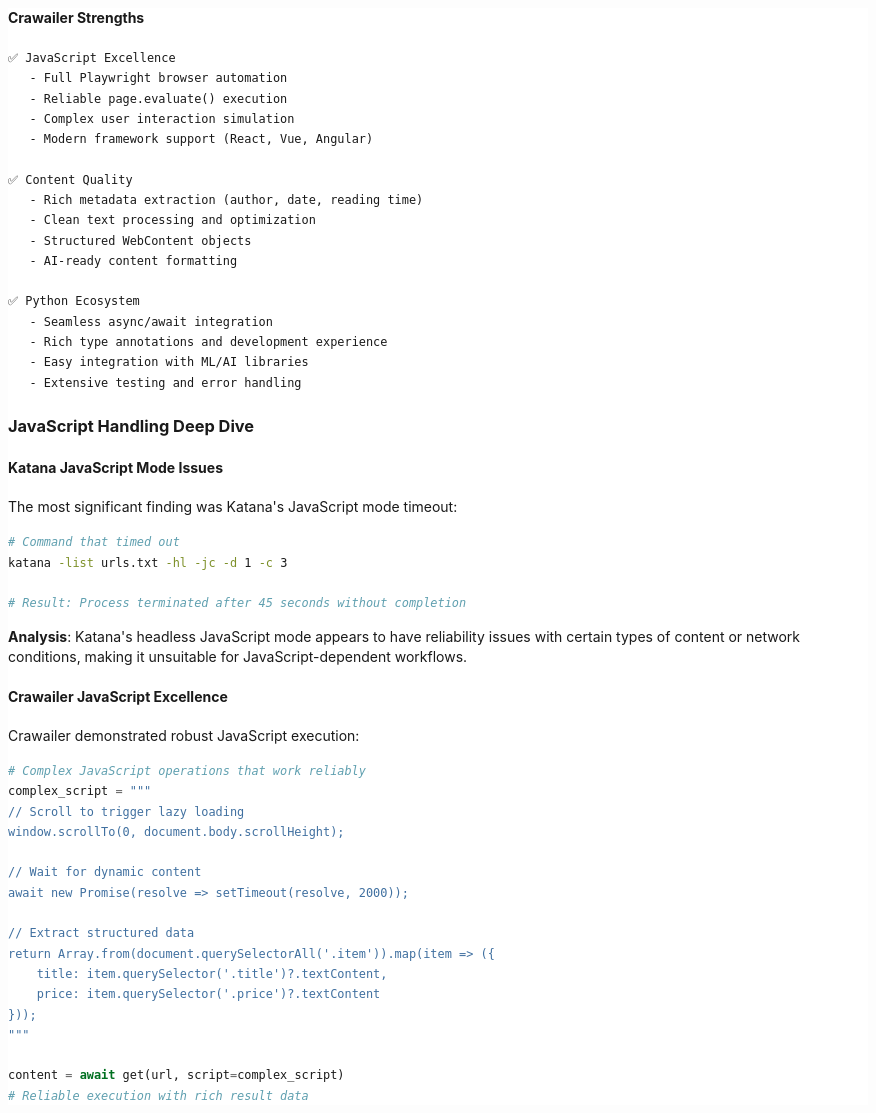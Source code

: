 #### Crawailer Strengths
```
✅ JavaScript Excellence
   - Full Playwright browser automation
   - Reliable page.evaluate() execution
   - Complex user interaction simulation
   - Modern framework support (React, Vue, Angular)

✅ Content Quality
   - Rich metadata extraction (author, date, reading time)
   - Clean text processing and optimization
   - Structured WebContent objects
   - AI-ready content formatting

✅ Python Ecosystem
   - Seamless async/await integration
   - Rich type annotations and development experience
   - Easy integration with ML/AI libraries
   - Extensive testing and error handling
```

### JavaScript Handling Deep Dive

#### Katana JavaScript Mode Issues
The most significant finding was Katana's JavaScript mode timeout:

```bash
# Command that timed out
katana -list urls.txt -hl -jc -d 1 -c 3

# Result: Process terminated after 45 seconds without completion
```

**Analysis**: Katana's headless JavaScript mode appears to have reliability issues with certain types of content or network conditions, making it unsuitable for JavaScript-dependent workflows.

#### Crawailer JavaScript Excellence
Crawailer demonstrated robust JavaScript execution:

```python
# Complex JavaScript operations that work reliably
complex_script = """
// Scroll to trigger lazy loading
window.scrollTo(0, document.body.scrollHeight);

// Wait for dynamic content
await new Promise(resolve => setTimeout(resolve, 2000));

// Extract structured data
return Array.from(document.querySelectorAll('.item')).map(item => ({
    title: item.querySelector('.title')?.textContent,
    price: item.querySelector('.price')?.textContent
}));
"""

content = await get(url, script=complex_script)
# Reliable execution with rich result data
```
